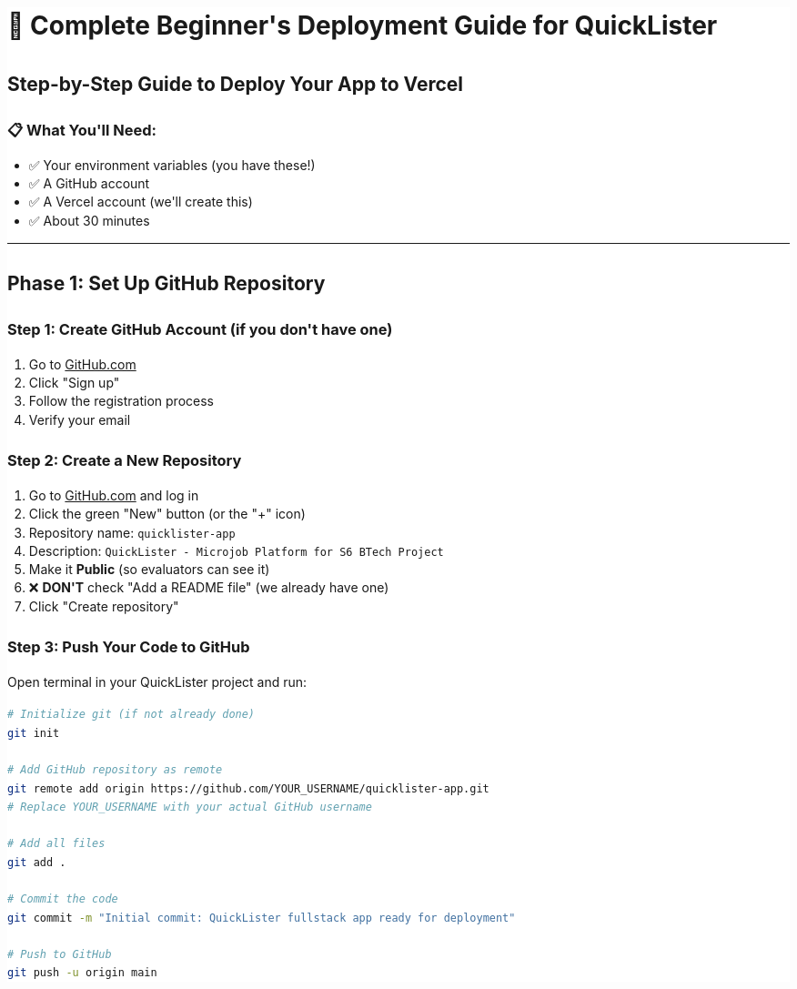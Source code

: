 # 🚀 Complete Beginner's Deployment Guide for QuickLister

## Step-by-Step Guide to Deploy Your App to Vercel

### 📋 **What You'll Need:**
- ✅ Your environment variables (you have these!)
- ✅ A GitHub account
- ✅ A Vercel account (we'll create this)
- ✅ About 30 minutes

---

## **Phase 1: Set Up GitHub Repository**

### Step 1: Create GitHub Account (if you don't have one)
1. Go to [GitHub.com](https://github.com)
2. Click "Sign up" 
3. Follow the registration process
4. Verify your email

### Step 2: Create a New Repository
1. Go to [GitHub.com](https://github.com) and log in
2. Click the green "New" button (or the "+" icon)
3. Repository name: `quicklister-app` 
4. Description: `QuickLister - Microjob Platform for S6 BTech Project`
5. Make it **Public** (so evaluators can see it)
6. ❌ **DON'T** check "Add a README file" (we already have one)
7. Click "Create repository"

### Step 3: Push Your Code to GitHub
Open terminal in your QuickLister project and run:

```bash
# Initialize git (if not already done)
git init

# Add GitHub repository as remote
git remote add origin https://github.com/YOUR_USERNAME/quicklister-app.git
# Replace YOUR_USERNAME with your actual GitHub username

# Add all files
git add .

# Commit the code
git commit -m "Initial commit: QuickLister fullstack app ready for deployment"

# Push to GitHub
git push -u origin main
```

